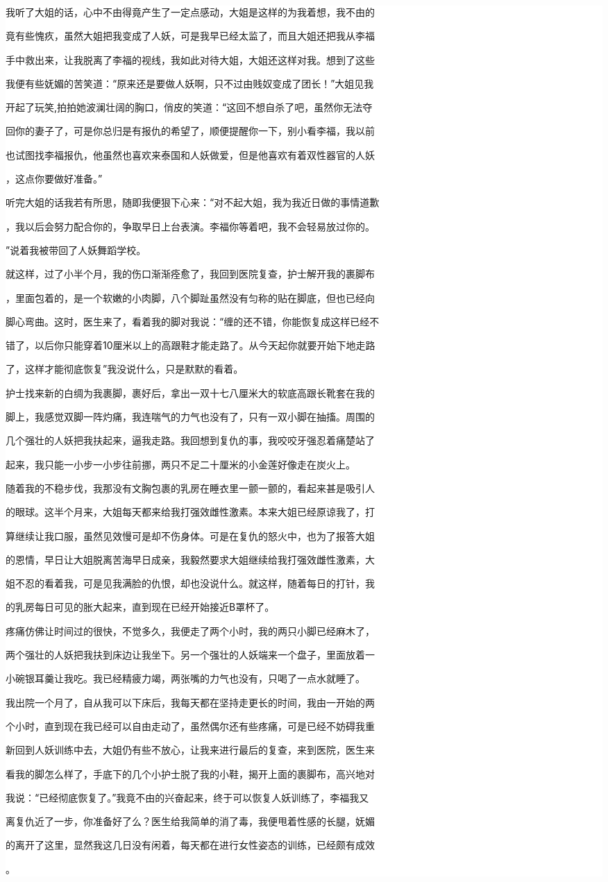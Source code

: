 我听了大姐的话，心中不由得竟产生了一定点感动，大姐是这样的为我着想，我不由的

竟有些愧疚，虽然大姐把我变成了人妖，可是我早已经太监了，而且大姐还把我从李福

手中救出来，让我脱离了李福的视线，我如此对待大姐，大姐还这样对我。想到了这些

我便有些妩媚的苦笑道：“原来还是要做人妖啊，只不过由贱奴变成了团长！”大姐见我

开起了玩笑,拍拍她波澜壮阔的胸口，俏皮的笑道：“这回不想自杀了吧，虽然你无法夺

回你的妻子了，可是你总归是有报仇的希望了，顺便提醒你一下，别小看李福，我以前

也试图找李福报仇，他虽然也喜欢来泰国和人妖做爱，但是他喜欢有着双性器官的人妖

，这点你要做好准备。”

听完大姐的话我若有所思，随即我便狠下心来：“对不起大姐，我为我近日做的事情道歉

，我以后会努力配合你的，争取早日上台表演。李福你等着吧，我不会轻易放过你的。

”说着我被带回了人妖舞蹈学校。

就这样，过了小半个月，我的伤口渐渐痊愈了，我回到医院复查，护士解开我的裹脚布

，里面包着的，是一个软嫩的小肉脚，八个脚趾虽然没有匀称的贴在脚底，但也已经向

脚心弯曲。这时，医生来了，看着我的脚对我说：“缠的还不错，你能恢复成这样已经不

错了，以后你只能穿着10厘米以上的高跟鞋才能走路了。从今天起你就要开始下地走路

了，这样才能彻底恢复”我没说什么，只是默默的看着。

护士找来新的白绸为我裹脚，裹好后，拿出一双十七八厘米大的软底高跟长靴套在我的

脚上，我感觉双脚一阵灼痛，我连喘气的力气也没有了，只有一双小脚在抽搐。周围的

几个强壮的人妖把我扶起来，逼我走路。我回想到复仇的事，我咬咬牙强忍着痛楚站了

起来，我只能一小步一小步往前挪，两只不足二十厘米的小金莲好像走在炭火上。

随着我的不稳步伐，我那没有文胸包裹的乳房在睡衣里一颤一颤的，看起来甚是吸引人

的眼球。这半个月来，大姐每天都来给我打强效雌性激素。本来大姐已经原谅我了，打

算继续让我口服，虽然见效慢可是却不伤身体。可是在复仇的怒火中，也为了报答大姐

的恩情，早日让大姐脱离苦海早日成亲，我毅然要求大姐继续给我打强效雌性激素，大

姐不忍的看着我，可是见我满脸的仇恨，却也没说什么。就这样，随着每日的打针，我

的乳房每日可见的胀大起来，直到现在已经开始接近B罩杯了。

疼痛仿佛让时间过的很快，不觉多久，我便走了两个小时，我的两只小脚已经麻木了，

两个强壮的人妖把我扶到床边让我坐下。另一个强壮的人妖端来一个盘子，里面放着一

小碗银耳羹让我吃。我已经精疲力竭，两张嘴的力气也没有，只喝了一点水就睡了。

我出院一个月了，自从我可以下床后，我每天都在坚持走更长的时间，我由一开始的两

个小时，直到现在我已经可以自由走动了，虽然偶尔还有些疼痛，可是已经不妨碍我重

新回到人妖训练中去，大姐仍有些不放心，让我来进行最后的复查，来到医院，医生来

看我的脚怎么样了，手底下的几个小护士脱了我的小鞋，揭开上面的裹脚布，高兴地对

我说：“已经彻底恢复了。”我竟不由的兴奋起来，终于可以恢复人妖训练了，李福我又

离复仇近了一步，你准备好了么？医生给我简单的消了毒，我便甩着性感的长腿，妩媚

的离开了这里，显然我这几日没有闲着，每天都在进行女性姿态的训练，已经颇有成效

。


